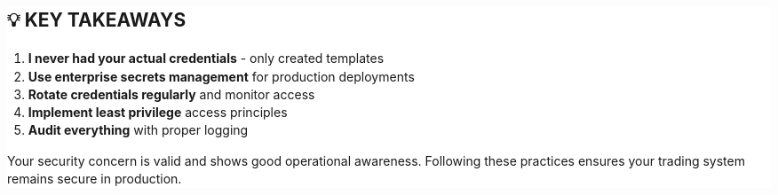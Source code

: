 
## 💡 **KEY TAKEAWAYS**

1. **I never had your actual credentials** - only created templates
2. **Use enterprise secrets management** for production deployments  
3. **Rotate credentials regularly** and monitor access
4. **Implement least privilege** access principles
5. **Audit everything** with proper logging

Your security concern is valid and shows good operational awareness. Following these practices ensures your trading system remains secure in production. 